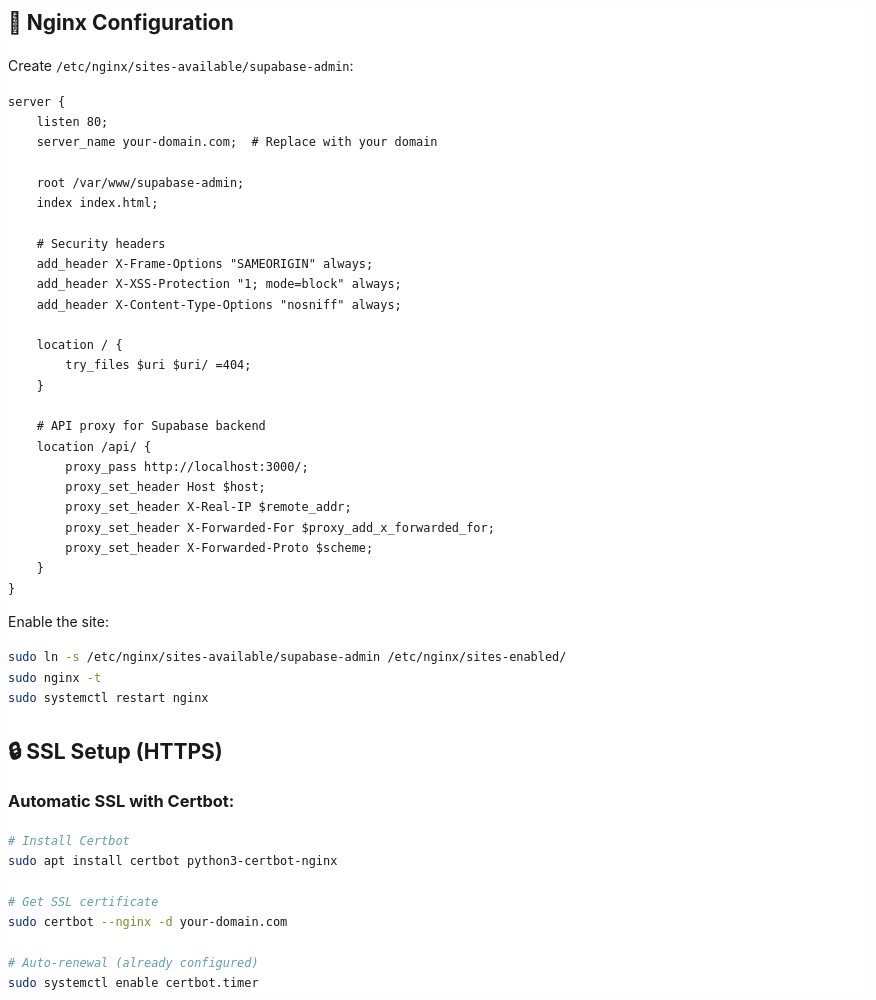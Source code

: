 ## 🔧 Nginx Configuration

Create `/etc/nginx/sites-available/supabase-admin`:

```nginx
server {
    listen 80;
    server_name your-domain.com;  # Replace with your domain
    
    root /var/www/supabase-admin;
    index index.html;
    
    # Security headers
    add_header X-Frame-Options "SAMEORIGIN" always;
    add_header X-XSS-Protection "1; mode=block" always;
    add_header X-Content-Type-Options "nosniff" always;
    
    location / {
        try_files $uri $uri/ =404;
    }
    
    # API proxy for Supabase backend
    location /api/ {
        proxy_pass http://localhost:3000/;
        proxy_set_header Host $host;
        proxy_set_header X-Real-IP $remote_addr;
        proxy_set_header X-Forwarded-For $proxy_add_x_forwarded_for;
        proxy_set_header X-Forwarded-Proto $scheme;
    }
}
```

Enable the site:
```bash
sudo ln -s /etc/nginx/sites-available/supabase-admin /etc/nginx/sites-enabled/
sudo nginx -t
sudo systemctl restart nginx
```

## 🔒 SSL Setup (HTTPS)

### Automatic SSL with Certbot:
```bash
# Install Certbot
sudo apt install certbot python3-certbot-nginx

# Get SSL certificate
sudo certbot --nginx -d your-domain.com

# Auto-renewal (already configured)
sudo systemctl enable certbot.timer
```

